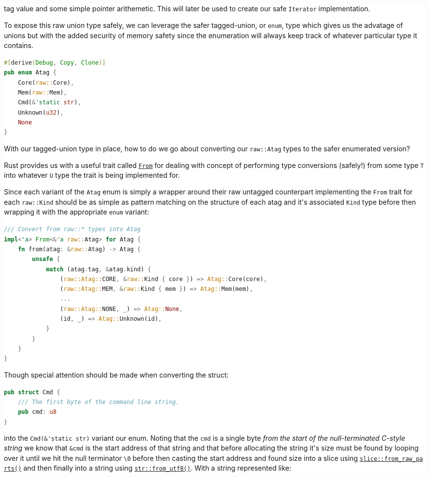 tag value and some simple pointer arithemetic. This will later be used to create our
safe `Iterator` implementation.

To expose this raw union type safely, we can leverage the safer tagged-union, or `enum`, type
which gives us the advatage of unions but with the added security of memory safety since
the enumeration will always keep track of whatever particular type it contains.

```rust
#[derive(Debug, Copy, Clone)]
pub enum Atag {
    Core(raw::Core),
    Mem(raw::Mem),
    Cmd(&'static str),
    Unknown(u32),
    None
}
```
With our tagged-union type in place, how to do we go about converting our `raw::Atag` types
to the safer enumerated version?

Rust provides us with a useful trait called [`From`][3] for dealing with concept of performing
type conversions (safely!) from some type `T` into whatever `U` type the trait is being 
implemented for.

Since each variant of the `Atag` enum is simply a wrapper around their raw untagged counterpart
implementing the `From` trait for each `raw::Kind` should be as simple as pattern matching on
the structure of each atag and it's associated `Kind` type before then wrapping it with the
appropriate `enum` variant:

```rust
/// Convert from raw::* types into Atag
impl<'a> From<&'a raw::Atag> for Atag {
    fn from(atag: &raw::Atag) -> Atag {
        unsafe {
            match (atag.tag, &atag.kind) {
                (raw::Atag::CORE, &raw::Kind { core }) => Atag::Core(core),
                (raw::Atag::MEM, &raw::Kind { mem }) => Atag::Mem(mem),
                ...
                (raw::Atag::NONE, _) => Atag::None,
                (id, _) => Atag::Unknown(id),
            }
        }
    }
}
```

Though special attention should be made when converting the struct:

```rust
pub struct Cmd {
    /// The first byte of the command line string.
    pub cmd: u8
}
```

into the `Cmd(&'static str)` variant our enum. Noting that the `cmd` is a single byte _from
the start of the null-terminated C-style string_ we know that `&cmd` is the start address of
that string and that before allocating the string it's size must be found by looping over it
until we hit the null terminator `\0` before then casting the start address and found size
into a slice using [`slice::from_raw_parts()`][4] and then finally into a string using
[`str::from_utf8()`][5]. With a string represented like:


[1]: https://doc.rust-lang.org/std/primitive.pointer.html#method.offset
[2]: http://www.simtec.co.uk/products/SWLINUX/files/booting_article.html#d0e428
[3]: https://doc.rust-lang.org/std/convert/trait.From.html
[4]: https://doc.rust-lang.org/std/slice/fn.from_raw_parts.html
[5]: https://doc.rust-lang.org/std/str/fn.from_utf8.html
[6]: https://doc.rust-lang.org/std/ptr/fn.add.html
[7]: https://mysterious.computer